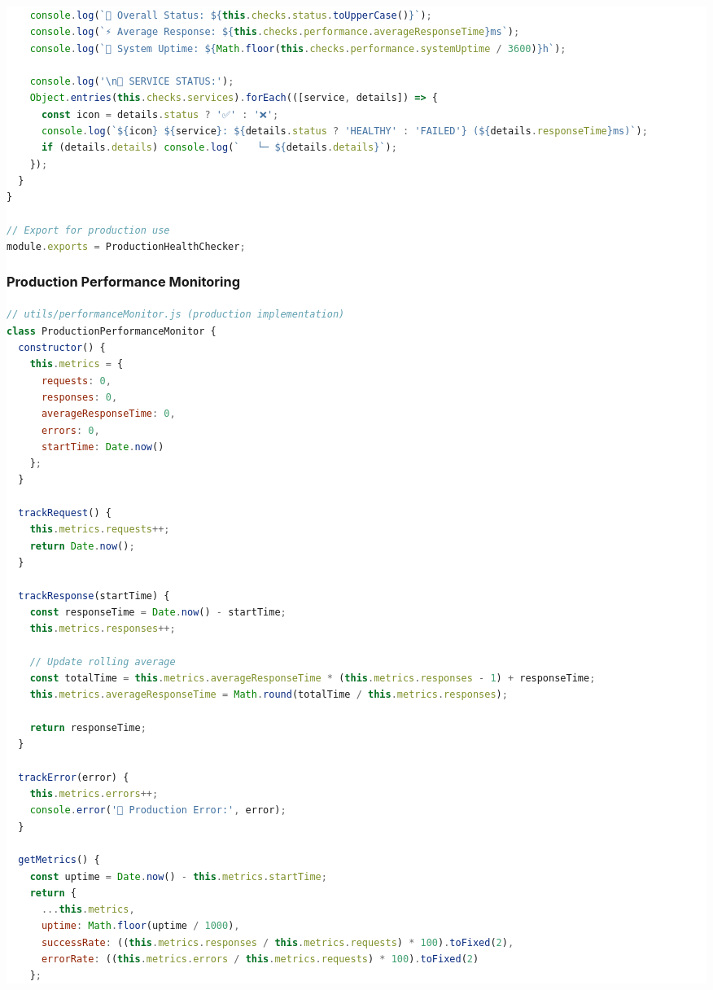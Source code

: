```javascript
    console.log(`🏥 Overall Status: ${this.checks.status.toUpperCase()}`);
    console.log(`⚡ Average Response: ${this.checks.performance.averageResponseTime}ms`);
    console.log(`🔄 System Uptime: ${Math.floor(this.checks.performance.systemUptime / 3600)}h`);

    console.log('\n🔧 SERVICE STATUS:');
    Object.entries(this.checks.services).forEach(([service, details]) => {
      const icon = details.status ? '✅' : '❌';
      console.log(`${icon} ${service}: ${details.status ? 'HEALTHY' : 'FAILED'} (${details.responseTime}ms)`);
      if (details.details) console.log(`   └─ ${details.details}`);
    });
  }
}

// Export for production use
module.exports = ProductionHealthChecker;
```

### **Production Performance Monitoring**

```javascript
// utils/performanceMonitor.js (production implementation)
class ProductionPerformanceMonitor {
  constructor() {
    this.metrics = {
      requests: 0,
      responses: 0,
      averageResponseTime: 0,
      errors: 0,
      startTime: Date.now()
    };
  }

  trackRequest() {
    this.metrics.requests++;
    return Date.now();
  }

  trackResponse(startTime) {
    const responseTime = Date.now() - startTime;
    this.metrics.responses++;

    // Update rolling average
    const totalTime = this.metrics.averageResponseTime * (this.metrics.responses - 1) + responseTime;
    this.metrics.averageResponseTime = Math.round(totalTime / this.metrics.responses);

    return responseTime;
  }

  trackError(error) {
    this.metrics.errors++;
    console.error('🔴 Production Error:', error);
  }

  getMetrics() {
    const uptime = Date.now() - this.metrics.startTime;
    return {
      ...this.metrics,
      uptime: Math.floor(uptime / 1000),
      successRate: ((this.metrics.responses / this.metrics.requests) * 100).toFixed(2),
      errorRate: ((this.metrics.errors / this.metrics.requests) * 100).toFixed(2)
    };
```